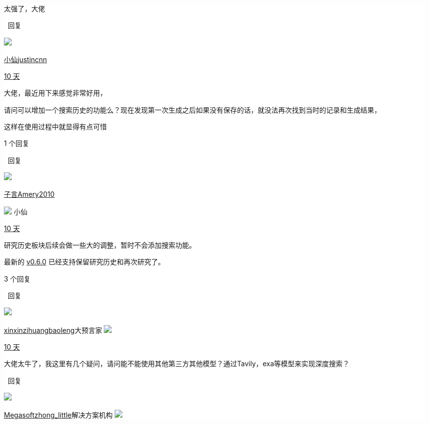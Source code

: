 太强了，大佬

  

​ ​ 回复

[![](https://cdn.linux.do/user_avatar/linux.do/justincnn/96/348896_2.png)
](/u/justincnn)

[小仙](/u/justincnn)[justincnn](/u/justincnn)

[10 天](/t/topic/491988/375?u=niyan2025 "发布日期")

大佬，最近用下来感觉非常好用，

请问可以增加一个搜索历史的功能么？现在发现第一次生成之后如果没有保存的话，就没法再次找到当时的记录和生成结果，

这样在使用过程中就显得有点可惜

  

1 个回复

​ ​ 回复

[![](https://cdn.linux.do/user_avatar/linux.do/amery2010/96/308246_2.png)
](/u/Amery2010)

[子言](/u/Amery2010)[Amery2010](/u/Amery2010)

 ![](https://cdn.linux.do/user_avatar/linux.do/justincnn/48/348896_2.png)
 小仙

[10 天](/t/topic/491988/376?u=niyan2025 "发布日期")

研究历史板块后续会做一些大的调整，暂时不会添加搜索功能。

最新的 [v0.6.0](https://github.com/u14app/deep-research) 已经支持保留研究历史和再次研究了。

  

3 个回复

​ ​ 回复

[![](https://cdn.linux.do/user_avatar/linux.do/huangbaoleng/96/50036_2.png)
](/u/huangbaoleng)

[xinxinzi](/u/huangbaoleng)[huangbaoleng](/u/huangbaoleng)大预言家 ![](https://cdn.linux.do/images/emoji/twemoji/smiling_face_with_three_hearts.png?v=14) 

[10 天](/t/topic/491988/377?u=niyan2025 "发布日期")

大佬太牛了，我这里有几个疑问，请问能不能使用其他第三方其他模型？通过Tavily，exa等模型来实现深度搜索？

  

​ ​ 回复

[![](https://cdn.linux.do/user_avatar/linux.do/zhong_little/96/310552_2.png)
](/u/zhong_little)

[Megasoft](/u/zhong_little)[zhong\_little](/u/zhong_little)解决方案机构 ![](https://cdn.linux.do/images/emoji/twemoji/dolphin.png?v=14) 
